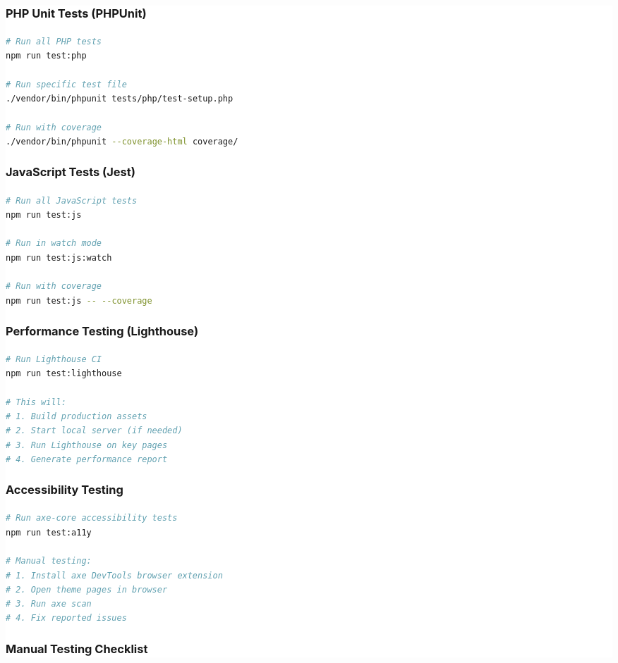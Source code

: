 ### PHP Unit Tests (PHPUnit)

```bash
# Run all PHP tests
npm run test:php

# Run specific test file
./vendor/bin/phpunit tests/php/test-setup.php

# Run with coverage
./vendor/bin/phpunit --coverage-html coverage/
```

### JavaScript Tests (Jest)

```bash
# Run all JavaScript tests
npm run test:js

# Run in watch mode
npm run test:js:watch

# Run with coverage
npm run test:js -- --coverage
```

### Performance Testing (Lighthouse)

```bash
# Run Lighthouse CI
npm run test:lighthouse

# This will:
# 1. Build production assets
# 2. Start local server (if needed)
# 3. Run Lighthouse on key pages
# 4. Generate performance report
```

### Accessibility Testing

```bash
# Run axe-core accessibility tests
npm run test:a11y

# Manual testing:
# 1. Install axe DevTools browser extension
# 2. Open theme pages in browser
# 3. Run axe scan
# 4. Fix reported issues
```

### Manual Testing Checklist
